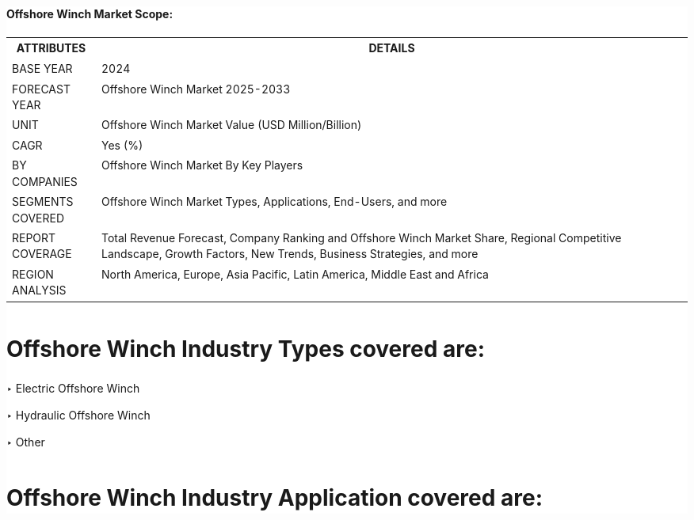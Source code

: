 <h4>Offshore Winch Market Scope:</h4>
<table>
<tr>
<th>ATTRIBUTES</th>
<th>DETAILS</th>
</tr>
<tr>
<td>BASE YEAR</td>
<td>2024</td>
</tr>
<tr>
<td>FORECAST YEAR</td>
<td>Offshore Winch Market 2025-2033</td>
</tr>
<tr>
<td>UNIT</td>
<td>Offshore Winch Market Value (USD Million/Billion)</td>
<tr>
<td>CAGR</td>
<td>Yes (%)</td>
</tr>
</tr>
<tr>
<td>BY COMPANIES</td>
<td>Offshore Winch Market By Key Players</td>
</tr>
<tr>
<td>SEGMENTS COVERED</td>
<td>Offshore Winch Market Types, Applications, End-Users, and more</td>
</tr>
<tr>
<td>REPORT COVERAGE</td>
<td>Total Revenue Forecast, Company Ranking and Offshore Winch Market Share, Regional Competitive Landscape, Growth Factors, New Trends, Business Strategies, and more</td>
</tr>
<tr>
<td>REGION ANALYSIS</td>
<td>North America, Europe, Asia Pacific, Latin America, Middle East and Africa</td>
</tr>
</table>

# <strong>Offshore Winch Industry Types covered are:</strong>

‣ Electric Offshore Winch

‣ Hydraulic Offshore Winch

‣ Other

# <strong>Offshore Winch Industry Application covered are:</strong>
